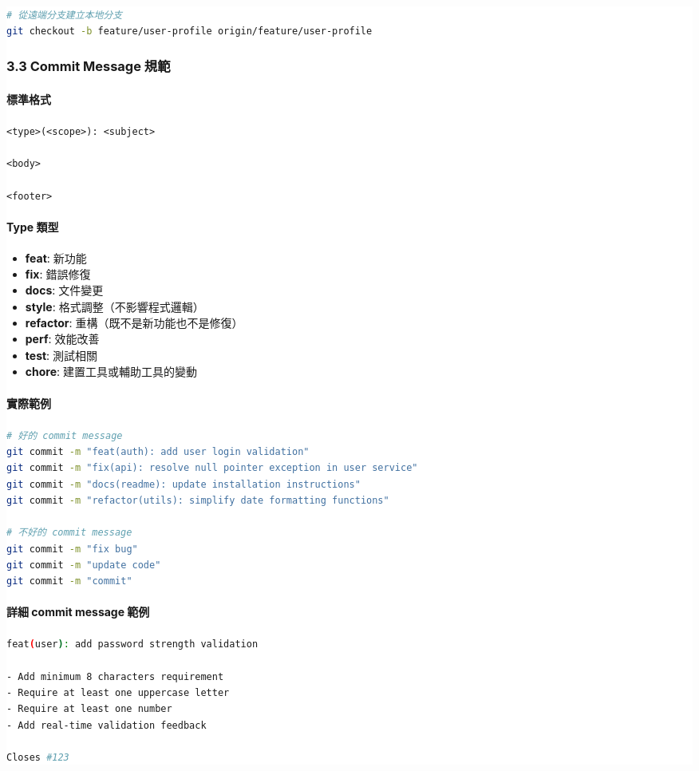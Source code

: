 ```bash
# 從遠端分支建立本地分支
git checkout -b feature/user-profile origin/feature/user-profile

```

### 3.3 Commit Message 規範

#### 標準格式

```n
<type>(<scope>): <subject>

<body>

<footer>

```

#### Type 類型

- **feat**: 新功能
- **fix**: 錯誤修復
- **docs**: 文件變更
- **style**: 格式調整（不影響程式邏輯）
- **refactor**: 重構（既不是新功能也不是修復）
- **perf**: 效能改善
- **test**: 測試相關
- **chore**: 建置工具或輔助工具的變動

#### 實際範例

```bash
# 好的 commit message
git commit -m "feat(auth): add user login validation"
git commit -m "fix(api): resolve null pointer exception in user service"
git commit -m "docs(readme): update installation instructions"
git commit -m "refactor(utils): simplify date formatting functions"

# 不好的 commit message
git commit -m "fix bug"
git commit -m "update code"
git commit -m "commit"

```

#### 詳細 commit message 範例

```bash
feat(user): add password strength validation

- Add minimum 8 characters requirement
- Require at least one uppercase letter
- Require at least one number
- Add real-time validation feedback

Closes #123

```
